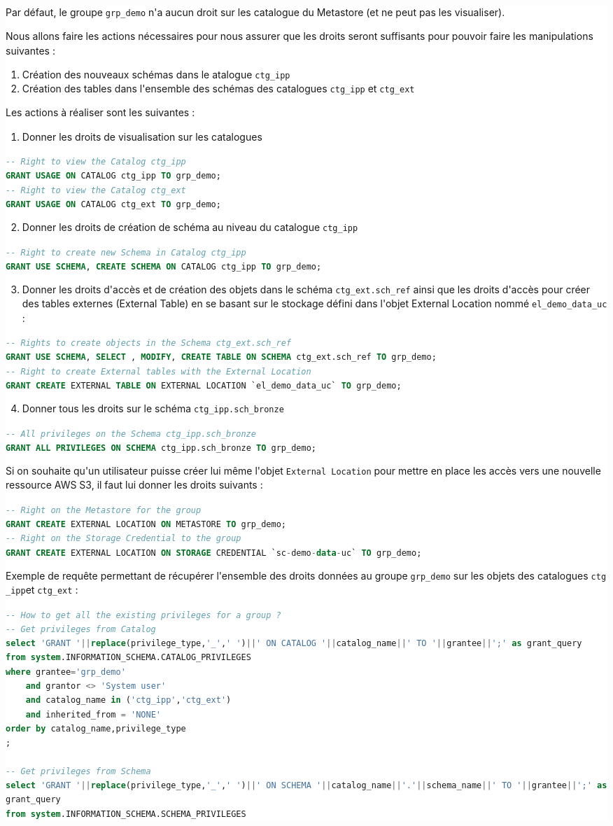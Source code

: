 Par défaut, le groupe `grp_demo` n'a aucun droit sur les catalogue du Metastore (et ne peut pas les visualiser).

Nous allons faire les actions nécessaires pour nous assurer que les droits seront suffisants pour pouvoir faire les manipulations suivantes :
1. Création des nouveaux schémas dans le atalogue `ctg_ipp`
2. Création des tables dans l'ensemble des schémas des catalogues `ctg_ipp` et `ctg_ext`

Les actions à réaliser sont les suivantes : 
1. Donner les droits de visualisation sur les catalogues
```sql
-- Right to view the Catalog ctg_ipp
GRANT USAGE ON CATALOG ctg_ipp TO grp_demo;
-- Right to view the Catalog ctg_ext
GRANT USAGE ON CATALOG ctg_ext TO grp_demo;
```

2. Donner les droits de création de schéma au niveau du catalogue `ctg_ipp`
```sql
-- Right to create new Schema in Catalog ctg_ipp
GRANT USE SCHEMA, CREATE SCHEMA ON CATALOG ctg_ipp TO grp_demo;
```

3. Donner les droits d'accès et de création des objets dans le schéma `ctg_ext.sch_ref` ainsi que les droits d'accès pour créer des tables externes (External Table) en se basant sur le stockage défini dans l'objet External Location nommé `el_demo_data_uc` :
```sql
-- Rights to create objects in the Schema ctg_ext.sch_ref
GRANT USE SCHEMA, SELECT , MODIFY, CREATE TABLE ON SCHEMA ctg_ext.sch_ref TO grp_demo;
-- Right to create External tables with the External Location
GRANT CREATE EXTERNAL TABLE ON EXTERNAL LOCATION `el_demo_data_uc` TO grp_demo;
```

4. Donner tous les droits sur le schéma `ctg_ipp.sch_bronze`
```sql
-- All privileges on the Schema ctg_ipp.sch_bronze
GRANT ALL PRIVILEGES ON SCHEMA ctg_ipp.sch_bronze TO grp_demo;
```


Si on souhaite qu'un utilisateur puisse créer lui même l'objet `External Location` pour mettre en place les accès vers une nouvelle ressource AWS S3, il faut lui donner les droits suivants :
```sql
-- Right on the Metastore for the group
GRANT CREATE EXTERNAL LOCATION ON METASTORE TO grp_demo;
-- Right on the Storage Credential to the group
GRANT CREATE EXTERNAL LOCATION ON STORAGE CREDENTIAL `sc-demo-data-uc` TO grp_demo;
```




Exemple de requête permettant de récupérer l'ensemble des droits données au groupe `grp_demo` sur les objets des catalogues `ctg_ipp`et `ctg_ext` :
```sql
-- How to get all the existing privileges for a group ?
-- Get privileges from Catalog
select 'GRANT '||replace(privilege_type,'_',' ')||' ON CATALOG '||catalog_name||' TO '||grantee||';' as grant_query
from system.INFORMATION_SCHEMA.CATALOG_PRIVILEGES
where grantee='grp_demo' 
    and grantor <> 'System user'
    and catalog_name in ('ctg_ipp','ctg_ext')
    and inherited_from = 'NONE'
order by catalog_name,privilege_type
;

-- Get privileges from Schema
select 'GRANT '||replace(privilege_type,'_',' ')||' ON SCHEMA '||catalog_name||'.'||schema_name||' TO '||grantee||';' as grant_query
from system.INFORMATION_SCHEMA.SCHEMA_PRIVILEGES
```